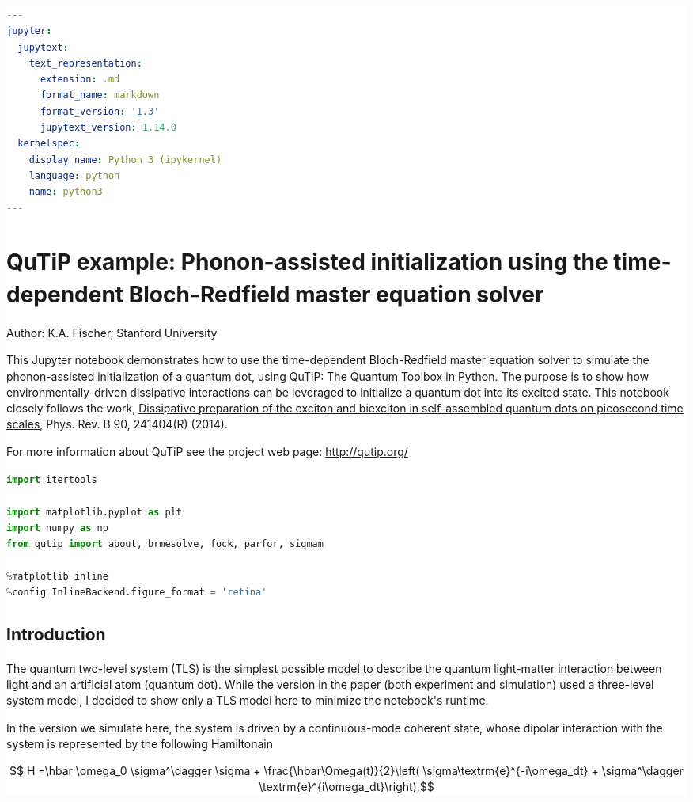 ```yaml
---
jupyter:
  jupytext:
    text_representation:
      extension: .md
      format_name: markdown
      format_version: '1.3'
      jupytext_version: 1.14.0
  kernelspec:
    display_name: Python 3 (ipykernel)
    language: python
    name: python3
---
```


# QuTiP example: Phonon-assisted initialization using the time-dependent Bloch-Redfield master equation solver

Author: K.A. Fischer, Stanford University

This Jupyter notebook demonstrates how to use the time-dependent Bloch-Redfield master equation solver to simulate the phonon-assisted initialization of a quantum dot, using QuTiP: The Quantum Toolbox in Python. The purpose is to show how environmentally-driven dissipative interactions can be leveraged to initialize a quantum dot into its excited state. This notebook closely follows the work, <a href="https://arxiv.org/abs/1409.6014">Dissipative preparation of the exciton and biexciton in self-assembled quantum
dots on picosecond time scales</a>, Phys. Rev. B 90, 241404(R) (2014).

For more information about QuTiP see the project web page: http://qutip.org/ 

```python
import itertools

import matplotlib.pyplot as plt
import numpy as np
from qutip import about, brmesolve, fock, parfor, sigmam

%matplotlib inline
%config InlineBackend.figure_format = 'retina'
```

## Introduction

The quantum two-level system (TLS) is the simplest possible model to describe the quantum light-matter interaction between light and an artificial atom (quantum dot). While the version in the paper (both experiment and simulation) used a three-level system model, I decided to show only a TLS model here to minimize the notebook's runtime.

In the version we simulate here, the system is driven by a continuous-mode coherent state, whose dipolar interaction with the system is represented by the following Hamiltonain

$$ H =\hbar \omega_0 \sigma^\dagger \sigma + \frac{\hbar\Omega(t)}{2}\left( \sigma\textrm{e}^{-i\omega_dt} + \sigma^\dagger \textrm{e}^{i\omega_dt}\right),$$
